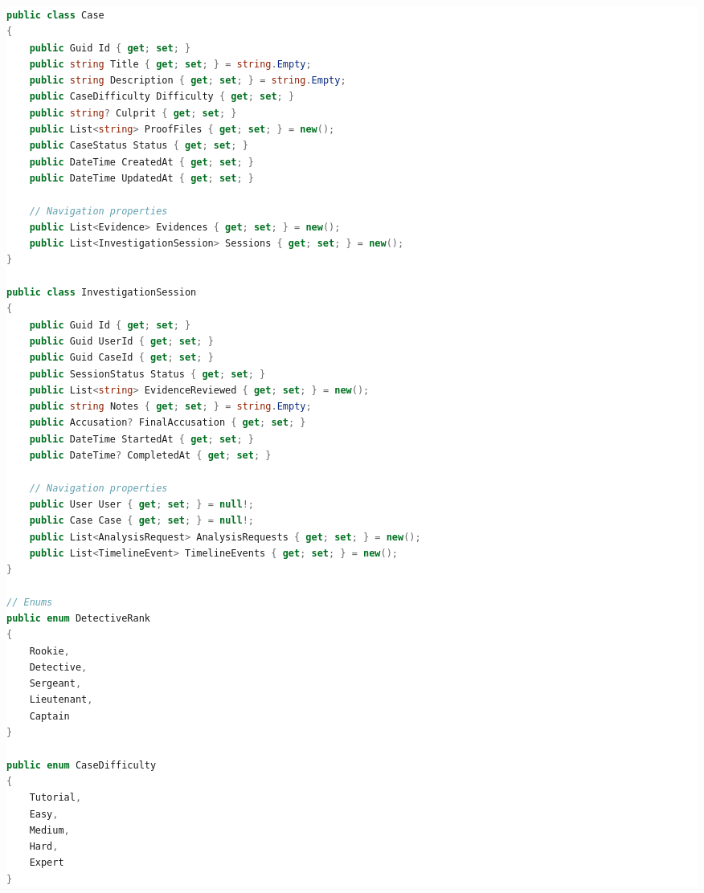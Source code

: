 ```csharp
public class Case
{
    public Guid Id { get; set; }
    public string Title { get; set; } = string.Empty;
    public string Description { get; set; } = string.Empty;
    public CaseDifficulty Difficulty { get; set; }
    public string? Culprit { get; set; }
    public List<string> ProofFiles { get; set; } = new();
    public CaseStatus Status { get; set; }
    public DateTime CreatedAt { get; set; }
    public DateTime UpdatedAt { get; set; }
    
    // Navigation properties
    public List<Evidence> Evidences { get; set; } = new();
    public List<InvestigationSession> Sessions { get; set; } = new();
}

public class InvestigationSession
{
    public Guid Id { get; set; }
    public Guid UserId { get; set; }
    public Guid CaseId { get; set; }
    public SessionStatus Status { get; set; }
    public List<string> EvidenceReviewed { get; set; } = new();
    public string Notes { get; set; } = string.Empty;
    public Accusation? FinalAccusation { get; set; }
    public DateTime StartedAt { get; set; }
    public DateTime? CompletedAt { get; set; }
    
    // Navigation properties
    public User User { get; set; } = null!;
    public Case Case { get; set; } = null!;
    public List<AnalysisRequest> AnalysisRequests { get; set; } = new();
    public List<TimelineEvent> TimelineEvents { get; set; } = new();
}

// Enums
public enum DetectiveRank
{
    Rookie,
    Detective,
    Sergeant,
    Lieutenant,
    Captain
}

public enum CaseDifficulty
{
    Tutorial,
    Easy,
    Medium,
    Hard,
    Expert
}
```
